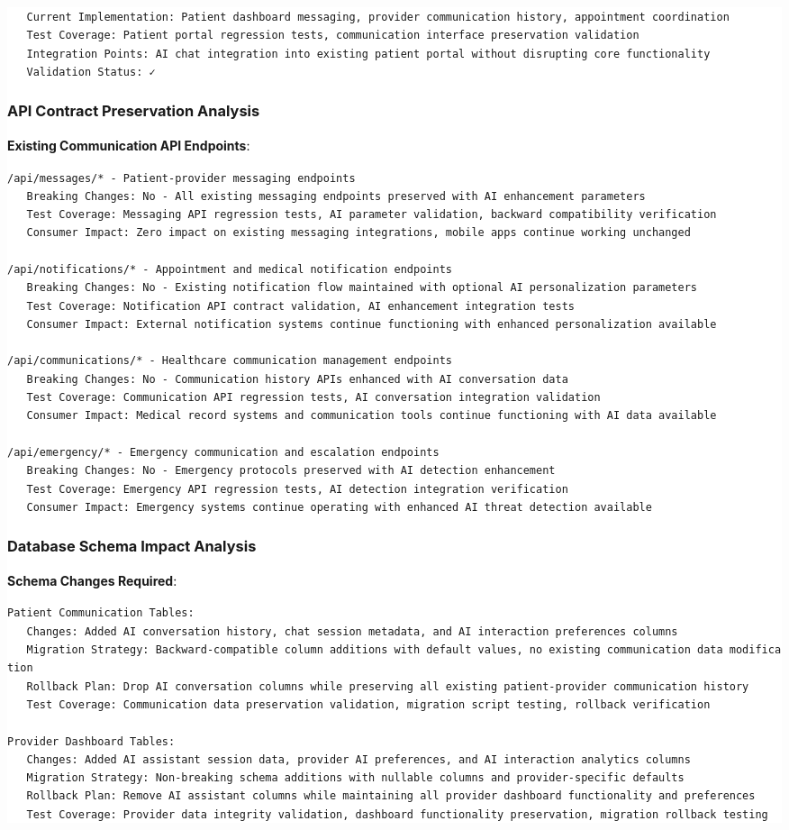 ```
   Current Implementation: Patient dashboard messaging, provider communication history, appointment coordination
   Test Coverage: Patient portal regression tests, communication interface preservation validation
   Integration Points: AI chat integration into existing patient portal without disrupting core functionality
   Validation Status: ✓
```

### API Contract Preservation Analysis

**Existing Communication API Endpoints**:

```
/api/messages/* - Patient-provider messaging endpoints
   Breaking Changes: No - All existing messaging endpoints preserved with AI enhancement parameters
   Test Coverage: Messaging API regression tests, AI parameter validation, backward compatibility verification
   Consumer Impact: Zero impact on existing messaging integrations, mobile apps continue working unchanged

/api/notifications/* - Appointment and medical notification endpoints
   Breaking Changes: No - Existing notification flow maintained with optional AI personalization parameters
   Test Coverage: Notification API contract validation, AI enhancement integration tests
   Consumer Impact: External notification systems continue functioning with enhanced personalization available

/api/communications/* - Healthcare communication management endpoints
   Breaking Changes: No - Communication history APIs enhanced with AI conversation data
   Test Coverage: Communication API regression tests, AI conversation integration validation
   Consumer Impact: Medical record systems and communication tools continue functioning with AI data available

/api/emergency/* - Emergency communication and escalation endpoints
   Breaking Changes: No - Emergency protocols preserved with AI detection enhancement
   Test Coverage: Emergency API regression tests, AI detection integration verification
   Consumer Impact: Emergency systems continue operating with enhanced AI threat detection available
```

### Database Schema Impact Analysis

**Schema Changes Required**:

```
Patient Communication Tables:
   Changes: Added AI conversation history, chat session metadata, and AI interaction preferences columns
   Migration Strategy: Backward-compatible column additions with default values, no existing communication data modification
   Rollback Plan: Drop AI conversation columns while preserving all existing patient-provider communication history
   Test Coverage: Communication data preservation validation, migration script testing, rollback verification

Provider Dashboard Tables:
   Changes: Added AI assistant session data, provider AI preferences, and AI interaction analytics columns
   Migration Strategy: Non-breaking schema additions with nullable columns and provider-specific defaults
   Rollback Plan: Remove AI assistant columns while maintaining all provider dashboard functionality and preferences
   Test Coverage: Provider data integrity validation, dashboard functionality preservation, migration rollback testing

```